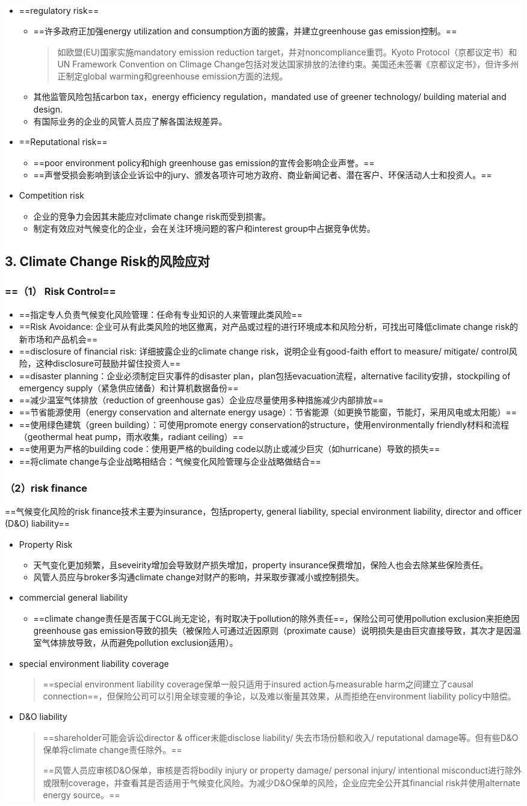 - ==regulatory risk==
	- ==许多政府正加强energy utilization and consumption方面的披露，并建立greenhouse gas emission控制。==
		>如欧盟(EU)国家实施mandatory emission reduction target，并对noncompliance重罚。Kyoto Protocol（京都议定书）和UN Framework Convention on Climage Change包括对发达国家排放的法律约束。美国还未签署《京都议定书》，但许多州正制定global warming和greenhouse emission方面的法规。
	- 其他监管风险包括carbon tax，energy efficiency regulation，mandated use of greener technology/ building material and design. 
	- 有国际业务的企业的风管人员应了解各国法规差异。

- ==Reputational risk==
	- ==poor environment policy和high greenhouse gas emission的宣传会影响企业声誉。==
	- ==声誉受损会影响到该企业诉讼中的jury、颁发各项许可地方政府、商业新闻记者、潜在客户、环保活动人士和投资人。==

- Competition risk
	- 企业的竞争力会因其未能应对climate change risk而受到损害。
	- 制定有效应对气候变化的企业，会在关注环境问题的客户和interest group中占据竞争优势。

## 3. Climate Change Risk的风险应对

### ==（1） Risk Control==
- ==指定专人负责气候变化风险管理：任命有专业知识的人来管理此类风险==
- ==Risk Avoidance: 企业可从有此类风险的地区撤离，对产品或过程的进行环境成本和风险分析，可找出可降低climate change risk的新市场和产品机会==
- ==disclosure of financial risk: 详细披露企业的climate change risk，说明企业有good-faith effort to measure/ mitigate/ control风险，这种disclosure可鼓励并留住投资人==
- ==disaster planning：企业必须制定巨灾事件的disaster plan，plan包括evacuation流程，alternative facility安排，stockpiling of emergency supply（紧急供应储备）和计算机数据备份==
- ==减少温室气体排放（reduction of greenhouse gas）企业应尽量使用多种措施减少内部排放==
- ==节省能源使用（energy conservation and alternate energy usage）：节省能源（如更换节能窗，节能灯，采用风电或太阳能）==
- ==使用绿色建筑（green building）：可使用promote energy conservation的structure，使用environmentally friendly材料和流程（geothermal heat pump，雨水收集，radiant ceiling）==
- ==使用更为严格的building code：使用更严格的building code以防止或减少巨灾（如hurricane）导致的损失==
- ==将climate change与企业战略相结合：气候变化风险管理与企业战略做结合==

### （2）risk finance
==气候变化风险的risk finance技术主要为insurance，包括property, general liability, special environment liability, director and officer (D&O) liability==

- Property  Risk
	- 天气变化更加频繁，且seveirity增加会导致财产损失增加，property insurance保费增加，保险人也会去除某些保险责任。
	- 风管人员应与broker多沟通climate change对财产的影响，并采取步骤减小或控制损失。

- commercial general liability
	- ==climate change责任是否属于CGL尚无定论，有时取决于pollution的除外责任==，保险公司可使用pollution exclusion来拒绝因greenhouse gas emission导致的损失（被保险人可通过近因原则（proximate cause）说明损失是由巨灾直接导致，其次才是因温室气体排放导致，从而避免pollution exclusion适用）。

- special environment liability coverage
	> ==special environment liability coverage保单一般只适用于insured action与measurable harm之间建立了causal connection==，但保险公司可以引用全球变暖的争论，以及难以衡量其效果，从而拒绝在environment liability policy中赔偿。

- D&O liability
	> ==shareholder可能会诉讼director & officer未能disclose liability/ 失去市场份额和收入/ reputational damage等。但有些D&O保单将climate change责任除外。==
	>
	>==风管人员应审核D&O保单，审核是否将bodily injury or property damage/ personal injury/ intentional misconduct进行除外或限制coverage，并查看其是否适用于气候变化风险。为减少D&O保单的风险，企业应完全公开其financial risk并使用alternate energy source。==
